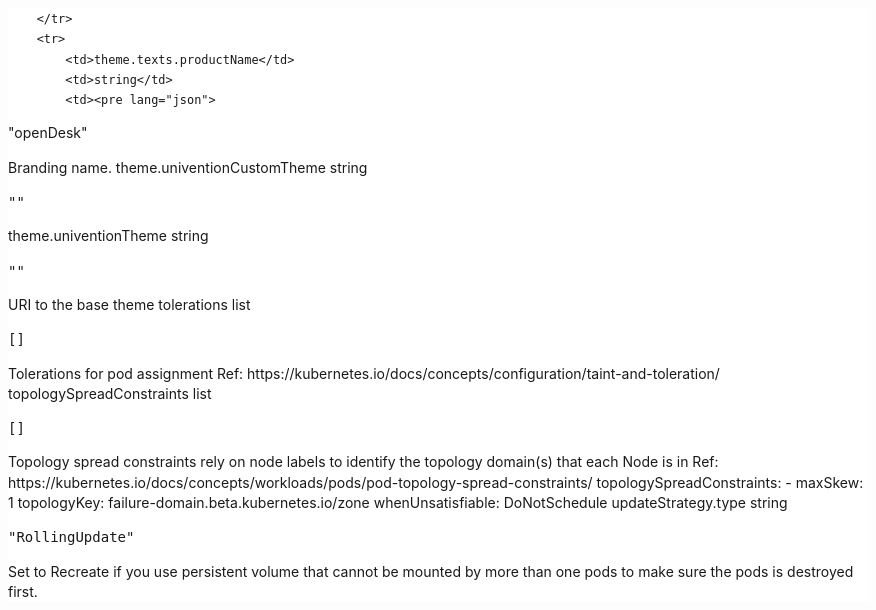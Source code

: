 		</tr>
		<tr>
			<td>theme.texts.productName</td>
			<td>string</td>
			<td><pre lang="json">
"openDesk"
</pre>
</td>
			<td>Branding name.</td>
		</tr>
		<tr>
			<td>theme.univentionCustomTheme</td>
			<td>string</td>
			<td><pre lang="json">
""
</pre>
</td>
			<td></td>
		</tr>
		<tr>
			<td>theme.univentionTheme</td>
			<td>string</td>
			<td><pre lang="json">
""
</pre>
</td>
			<td>URI to the base theme</td>
		</tr>
		<tr>
			<td>tolerations</td>
			<td>list</td>
			<td><pre lang="json">
[]
</pre>
</td>
			<td>Tolerations for pod assignment Ref: https://kubernetes.io/docs/concepts/configuration/taint-and-toleration/</td>
		</tr>
		<tr>
			<td>topologySpreadConstraints</td>
			<td>list</td>
			<td><pre lang="json">
[]
</pre>
</td>
			<td>Topology spread constraints rely on node labels to identify the topology domain(s) that each Node is in Ref: https://kubernetes.io/docs/concepts/workloads/pods/pod-topology-spread-constraints/  topologySpreadConstraints:   - maxSkew: 1     topologyKey: failure-domain.beta.kubernetes.io/zone     whenUnsatisfiable: DoNotSchedule</td>
		</tr>
		<tr>
			<td>updateStrategy.type</td>
			<td>string</td>
			<td><pre lang="json">
"RollingUpdate"
</pre>
</td>
			<td>Set to Recreate if you use persistent volume that cannot be mounted by more than one pods to make sure the pods is destroyed first.</td>
		</tr>
	</tbody>
</table>

